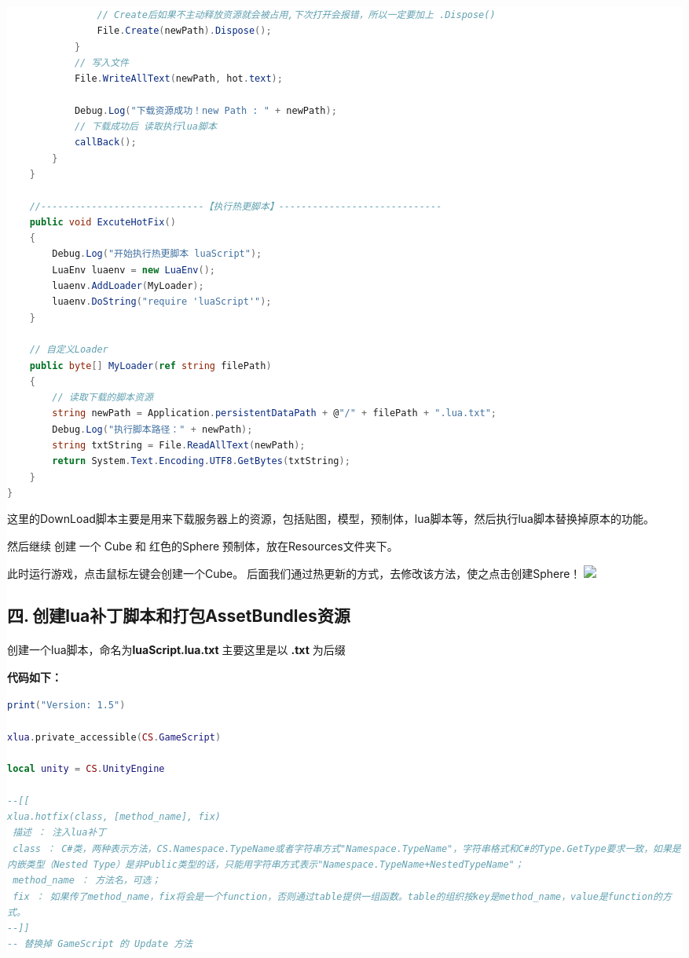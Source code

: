 ```csharp
                // Create后如果不主动释放资源就会被占用,下次打开会报错，所以一定要加上 .Dispose()
                File.Create(newPath).Dispose();
            }
            // 写入文件
            File.WriteAllText(newPath, hot.text);

            Debug.Log("下载资源成功！new Path : " + newPath);
            // 下载成功后 读取执行lua脚本
            callBack();
        }
    }

    //-----------------------------【执行热更脚本】-----------------------------
    public void ExcuteHotFix()
    {
        Debug.Log("开始执行热更脚本 luaScript");
        LuaEnv luaenv = new LuaEnv();
        luaenv.AddLoader(MyLoader);
        luaenv.DoString("require 'luaScript'");
    }

    // 自定义Loader
    public byte[] MyLoader(ref string filePath)
    {
        // 读取下载的脚本资源
        string newPath = Application.persistentDataPath + @"/" + filePath + ".lua.txt";
        Debug.Log("执行脚本路径：" + newPath);
        string txtString = File.ReadAllText(newPath);
        return System.Text.Encoding.UTF8.GetBytes(txtString);
    }
}

```

这里的DownLoad脚本主要是用来下载服务器上的资源，包括贴图，模型，预制体，lua脚本等，然后执行lua脚本替换掉原本的功能。

然后继续 创建 一个 Cube 和 红色的Sphere 预制体，放在Resources文件夹下。

此时运行游戏，点击鼠标左键会创建一个Cube。
后面我们通过热更新的方式，去修改该方法，使之点击创建Sphere！
![](https://imgconvert.csdnimg.cn/aHR0cHM6Ly9jb25uZWN0LWNkbi1wdWJsaWMtcHJkLnVuaXR5Y2hpbmEuY24vaDEvMjAyMDAzMTQvcC9pbWFnZXMvNzA0OTljZTAtNDUzYi00ZDYxLWFjOGUtZTIyMmRkYmYyOGZmX1NuaXBhc3RlXzIwMjBfMDNfMTRfMjJfMDFfMjIucG5n?x-oss-process=image/format,png)

## 四. 创建lua补丁脚本和打包AssetBundles资源
创建一个lua脚本，命名为**luaScript.lua.txt**
主要这里是以 **.txt** 为后缀

**代码如下：**
```lua
print("Version: 1.5")

xlua.private_accessible(CS.GameScript)

local unity = CS.UnityEngine

--[[
xlua.hotfix(class, [method_name], fix)
 描述 ： 注入lua补丁
 class ： C#类，两种表示方法，CS.Namespace.TypeName或者字符串方式"Namespace.TypeName"，字符串格式和C#的Type.GetType要求一致，如果是内嵌类型（Nested Type）是非Public类型的话，只能用字符串方式表示"Namespace.TypeName+NestedTypeName"；
 method_name ： 方法名，可选；
 fix ： 如果传了method_name，fix将会是一个function，否则通过table提供一组函数。table的组织按key是method_name，value是function的方式。
--]]
-- 替换掉 GameScript 的 Update 方法

```